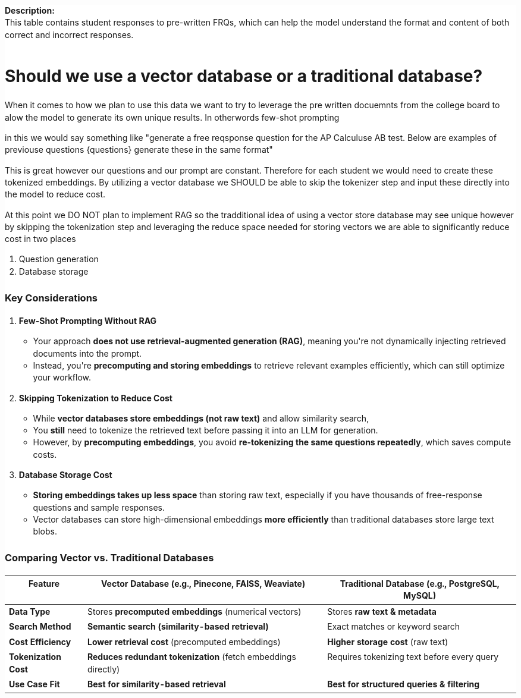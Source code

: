 **Description:**  
This table contains student responses to pre-written FRQs, which can help the model understand the format and content of both correct and incorrect responses.

# Should we use a vector database or a traditional database?

When it comes to how we plan to use this data we want to try to leverage the pre written docuemnts from the college board to alow the model to generate its own unique results. In otherwords few-shot prompting 

in this we would say something like "generate a free reqsponse question for the AP Calculuse AB test. Below are examples of previouse questions {questions} generate these in the same format" 

This is great however our questions and our prompt are constant. Therefore for each student we would need to create these tokenized embeddings. By utilizing a vector database we SHOULD be able to skip the tokenizer step and input these directly into the model to reduce cost. 

At this point we DO NOT plan to implement RAG so the tradditional idea of using a vector store database may see unique however by skipping the tokenization step and leveraging the reduce space needed for storing vectors we are able to significantly reduce cost in two places 
1) Question generation
2) Database storage 

### **Key Considerations**  

1. **Few-Shot Prompting Without RAG**  
   - Your approach **does not use retrieval-augmented generation (RAG)**, meaning you're not dynamically injecting retrieved documents into the prompt.  
   - Instead, you're **precomputing and storing embeddings** to retrieve relevant examples efficiently, which can still optimize your workflow.  

2. **Skipping Tokenization to Reduce Cost**  
   - While **vector databases store embeddings (not raw text)** and allow similarity search,  
   - You **still** need to tokenize the retrieved text before passing it into an LLM for generation.  
   - However, by **precomputing embeddings**, you avoid **re-tokenizing the same questions repeatedly**, which saves compute costs.  

3. **Database Storage Cost**  
   - **Storing embeddings takes up less space** than storing raw text, especially if you have thousands of free-response questions and sample responses.  
   - Vector databases can store high-dimensional embeddings **more efficiently** than traditional databases store large text blobs.  

### **Comparing Vector vs. Traditional Databases**  

| Feature                | **Vector Database (e.g., Pinecone, FAISS, Weaviate)** | **Traditional Database (e.g., PostgreSQL, MySQL)** |
|------------------------|-------------------------------------------------|-------------------------------------------------|
| **Data Type**         | Stores **precomputed embeddings** (numerical vectors) | Stores **raw text & metadata** |
| **Search Method**     | **Semantic search (similarity-based retrieval)** | Exact matches or keyword search |
| **Cost Efficiency**   | **Lower retrieval cost** (precomputed embeddings) | **Higher storage cost** (raw text) |
| **Tokenization Cost** | **Reduces redundant tokenization** (fetch embeddings directly) | Requires tokenizing text before every query |
| **Use Case Fit**      | **Best for similarity-based retrieval** | **Best for structured queries & filtering** |

